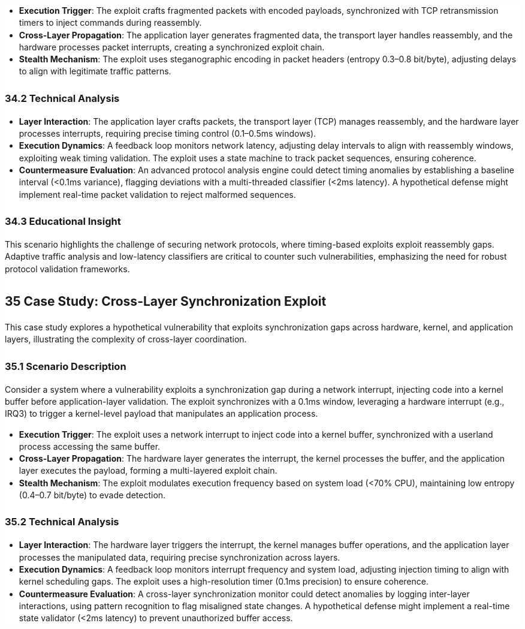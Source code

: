 - **Execution Trigger**: The exploit crafts fragmented packets with encoded payloads, synchronized with TCP retransmission timers to inject commands during reassembly.
- **Cross-Layer Propagation**: The application layer generates fragmented data, the transport layer handles reassembly, and the hardware processes packet interrupts, creating a synchronized exploit chain.
- **Stealth Mechanism**: The exploit uses steganographic encoding in packet headers (entropy 0.3–0.8 bit/byte), adjusting delays to align with legitimate traffic patterns.

### 34.2 Technical Analysis
- **Layer Interaction**: The application layer crafts packets, the transport layer (TCP) manages reassembly, and the hardware layer processes interrupts, requiring precise timing control (0.1–0.5ms windows).
- **Execution Dynamics**: A feedback loop monitors network latency, adjusting delay intervals to align with reassembly windows, exploiting weak timing validation. The exploit uses a state machine to track packet sequences, ensuring coherence.
- **Countermeasure Evaluation**: An advanced protocol analysis engine could detect timing anomalies by establishing a baseline interval (<0.1ms variance), flagging deviations with a multi-threaded classifier (<2ms latency). A hypothetical defense might implement real-time packet validation to reject malformed sequences.

### 34.3 Educational Insight
This scenario highlights the challenge of securing network protocols, where timing-based exploits exploit reassembly gaps. Adaptive traffic analysis and low-latency classifiers are critical to counter such vulnerabilities, emphasizing the need for robust protocol validation frameworks.

## 35 Case Study: Cross-Layer Synchronization Exploit
This case study explores a hypothetical vulnerability that exploits synchronization gaps across hardware, kernel, and application layers, illustrating the complexity of cross-layer coordination.

### 35.1 Scenario Description
Consider a system where a vulnerability exploits a synchronization gap during a network interrupt, injecting code into a kernel buffer before application-layer validation. The exploit synchronizes with a 0.1ms window, leveraging a hardware interrupt (e.g., IRQ3) to trigger a kernel-level payload that manipulates an application process.

- **Execution Trigger**: The exploit uses a network interrupt to inject code into a kernel buffer, synchronized with a userland process accessing the same buffer.
- **Cross-Layer Propagation**: The hardware layer generates the interrupt, the kernel processes the buffer, and the application layer executes the payload, forming a multi-layered exploit chain.
- **Stealth Mechanism**: The exploit modulates execution frequency based on system load (<70% CPU), maintaining low entropy (0.4–0.7 bit/byte) to evade detection.

### 35.2 Technical Analysis
- **Layer Interaction**: The hardware layer triggers the interrupt, the kernel manages buffer operations, and the application layer processes the manipulated data, requiring precise synchronization across layers.
- **Execution Dynamics**: A feedback loop monitors interrupt frequency and system load, adjusting injection timing to align with kernel scheduling gaps. The exploit uses a high-resolution timer (0.1ms precision) to ensure coherence.
- **Countermeasure Evaluation**: A cross-layer synchronization monitor could detect anomalies by logging inter-layer interactions, using pattern recognition to flag misaligned state changes. A hypothetical defense might implement a real-time state validator (<2ms latency) to prevent unauthorized buffer access.
